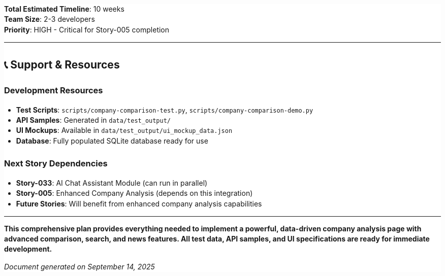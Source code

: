 **Total Estimated Timeline**: 10 weeks  
**Team Size**: 2-3 developers  
**Priority**: HIGH - Critical for Story-005 completion  

---

## 📞 **Support & Resources**

### **Development Resources**
- **Test Scripts**: `scripts/company-comparison-test.py`, `scripts/company-comparison-demo.py`
- **API Samples**: Generated in `data/test_output/`
- **UI Mockups**: Available in `data/test_output/ui_mockup_data.json`
- **Database**: Fully populated SQLite database ready for use

### **Next Story Dependencies**
- **Story-033**: AI Chat Assistant Module (can run in parallel)
- **Story-005**: Enhanced Company Analysis (depends on this integration)
- **Future Stories**: Will benefit from enhanced company analysis capabilities

---

**This comprehensive plan provides everything needed to implement a powerful, data-driven company analysis page with advanced comparison, search, and news features. All test data, API samples, and UI specifications are ready for immediate development.**

*Document generated on September 14, 2025*
